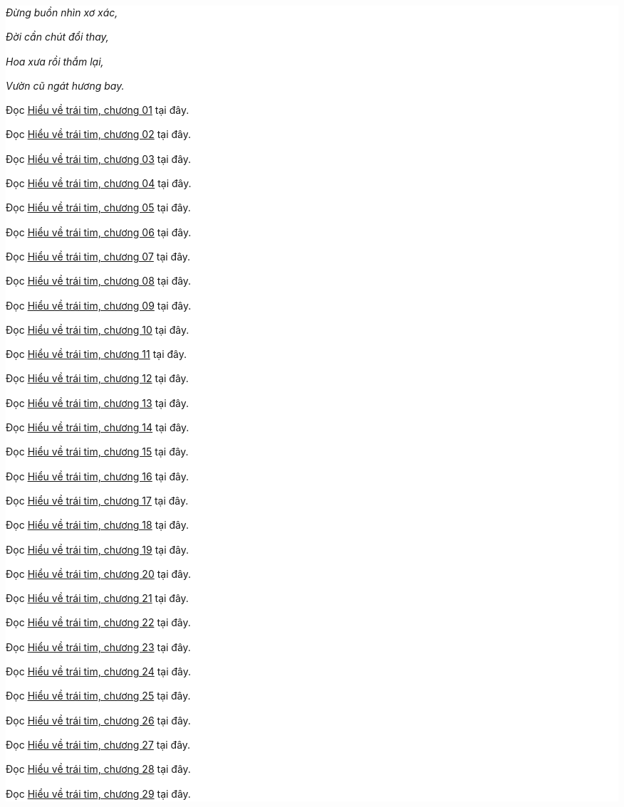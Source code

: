 _Đừng buồn nhìn xơ xác,_

_Đời cần chút đổi thay,_

_Hoa xưa rồi thắm lại,_

_Vườn cũ ngát hương bay._

Đọc [Hiểu về trái tim, chương 01](/article/hieu-ve-trai-tim-chuong-01) tại đây.

Đọc [Hiểu về trái tim, chương 02](/article/hieu-ve-trai-tim-chuong-02) tại đây.

Đọc [Hiểu về trái tim, chương 03](/article/hieu-ve-trai-tim-chuong-03) tại đây.

Đọc [Hiểu về trái tim, chương 04](/article/hieu-ve-trai-tim-chuong-04) tại đây.

Đọc [Hiểu về trái tim, chương 05](/article/hieu-ve-trai-tim-chuong-05) tại đây.

Đọc [Hiểu về trái tim, chương 06](/article/hieu-ve-trai-tim-chuong-06) tại đây.

Đọc [Hiểu về trái tim, chương 07](/article/hieu-ve-trai-tim-chuong-07) tại đây.

Đọc [Hiểu về trái tim, chương 08](/article/hieu-ve-trai-tim-chuong-08) tại đây.

Đọc [Hiểu về trái tim, chương 09](/article/hieu-ve-trai-tim-chuong-09) tại đây.

Đọc [Hiểu về trái tim, chương 10](/article/hieu-ve-trai-tim-chuong-10) tại đây.

Đọc [Hiểu về trái tim, chương 11](/article/hieu-ve-trai-tim-chuong-11) tại đây.

Đọc [Hiểu về trái tim, chương 12](/article/hieu-ve-trai-tim-chuong-12) tại đây.

Đọc [Hiểu về trái tim, chương 13](/article/hieu-ve-trai-tim-chuong-13) tại đây.

Đọc [Hiểu về trái tim, chương 14](/article/hieu-ve-trai-tim-chuong-14) tại đây.

Đọc [Hiểu về trái tim, chương 15](/article/hieu-ve-trai-tim-chuong-15) tại đây.

Đọc [Hiểu về trái tim, chương 16](/article/hieu-ve-trai-tim-chuong-16) tại đây.

Đọc [Hiểu về trái tim, chương 17](/article/hieu-ve-trai-tim-chuong-17) tại đây.

Đọc [Hiểu về trái tim, chương 18](/article/hieu-ve-trai-tim-chuong-18) tại đây.

Đọc [Hiểu về trái tim, chương 19](/article/hieu-ve-trai-tim-chuong-19) tại đây.

Đọc [Hiểu về trái tim, chương 20](/article/hieu-ve-trai-tim-chuong-20) tại đây.

Đọc [Hiểu về trái tim, chương 21](/article/hieu-ve-trai-tim-chuong-21) tại đây.

Đọc [Hiểu về trái tim, chương 22](/article/hieu-ve-trai-tim-chuong-22) tại đây.

Đọc [Hiểu về trái tim, chương 23](/article/hieu-ve-trai-tim-chuong-23) tại đây.

Đọc [Hiểu về trái tim, chương 24](/article/hieu-ve-trai-tim-chuong-24) tại đây.

Đọc [Hiểu về trái tim, chương 25](/article/hieu-ve-trai-tim-chuong-25) tại đây.

Đọc [Hiểu về trái tim, chương 26](/article/hieu-ve-trai-tim-chuong-26) tại đây.

Đọc [Hiểu về trái tim, chương 27](/article/hieu-ve-trai-tim-chuong-27) tại đây.

Đọc [Hiểu về trái tim, chương 28](/article/hieu-ve-trai-tim-chuong-28) tại đây.

Đọc [Hiểu về trái tim, chương 29](/article/hieu-ve-trai-tim-chuong-29) tại đây.
